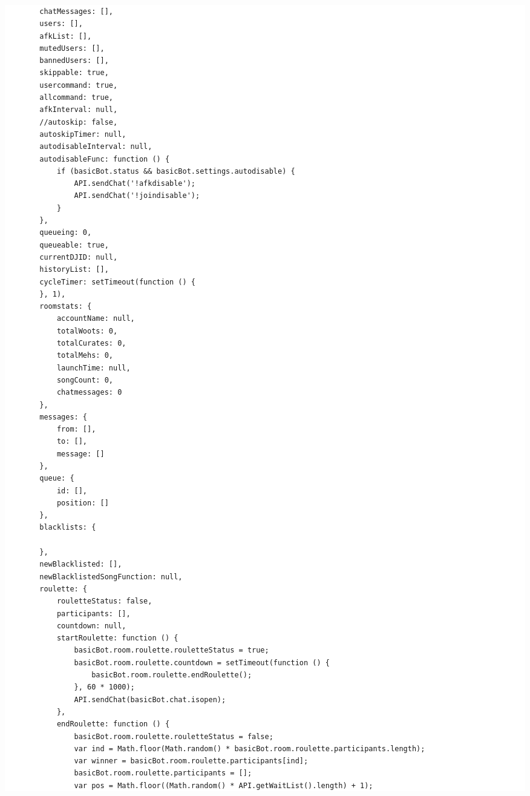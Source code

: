             chatMessages: [],
            users: [],
            afkList: [],
            mutedUsers: [],
            bannedUsers: [],
            skippable: true,
            usercommand: true,
            allcommand: true,
            afkInterval: null,
            //autoskip: false,
            autoskipTimer: null,
            autodisableInterval: null,
            autodisableFunc: function () {
                if (basicBot.status && basicBot.settings.autodisable) {
                    API.sendChat('!afkdisable');
                    API.sendChat('!joindisable');
                }
            },
            queueing: 0,
            queueable: true,
            currentDJID: null,
            historyList: [],
            cycleTimer: setTimeout(function () {
            }, 1),
            roomstats: {
                accountName: null,
                totalWoots: 0,
                totalCurates: 0,
                totalMehs: 0,
                launchTime: null,
                songCount: 0,
                chatmessages: 0
            },
            messages: {
                from: [],
                to: [],
                message: []
            },
            queue: {
                id: [],
                position: []
            },
            blacklists: {

            },
            newBlacklisted: [],
            newBlacklistedSongFunction: null,
            roulette: {
                rouletteStatus: false,
                participants: [],
                countdown: null,
                startRoulette: function () {
                    basicBot.room.roulette.rouletteStatus = true;
                    basicBot.room.roulette.countdown = setTimeout(function () {
                        basicBot.room.roulette.endRoulette();
                    }, 60 * 1000);
                    API.sendChat(basicBot.chat.isopen);
                },
                endRoulette: function () {
                    basicBot.room.roulette.rouletteStatus = false;
                    var ind = Math.floor(Math.random() * basicBot.room.roulette.participants.length);
                    var winner = basicBot.room.roulette.participants[ind];
                    basicBot.room.roulette.participants = [];
                    var pos = Math.floor((Math.random() * API.getWaitList().length) + 1);